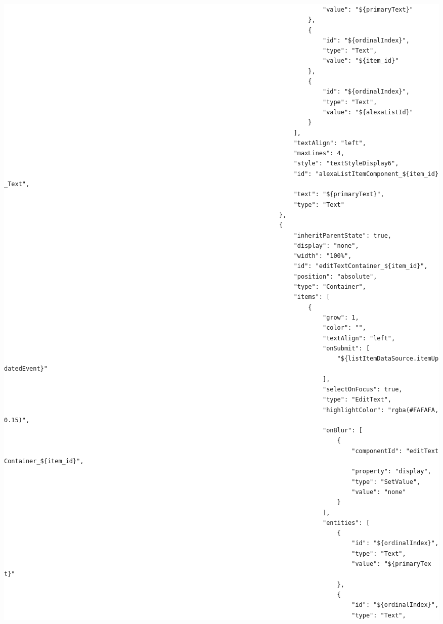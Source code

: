                                                                                             "value": "${primaryText}"
                                                                                        },
                                                                                        {
                                                                                            "id": "${ordinalIndex}",
                                                                                            "type": "Text",
                                                                                            "value": "${item_id}"
                                                                                        },
                                                                                        {
                                                                                            "id": "${ordinalIndex}",
                                                                                            "type": "Text",
                                                                                            "value": "${alexaListId}"
                                                                                        }
                                                                                    ],
                                                                                    "textAlign": "left",
                                                                                    "maxLines": 4,
                                                                                    "style": "textStyleDisplay6",
                                                                                    "id": "alexaListItemComponent_${item_id}_Text",
                                                                                    "text": "${primaryText}",
                                                                                    "type": "Text"
                                                                                },
                                                                                {
                                                                                    "inheritParentState": true,
                                                                                    "display": "none",
                                                                                    "width": "100%",
                                                                                    "id": "editTextContainer_${item_id}",
                                                                                    "position": "absolute",
                                                                                    "type": "Container",
                                                                                    "items": [
                                                                                        {
                                                                                            "grow": 1,
                                                                                            "color": "",
                                                                                            "textAlign": "left",
                                                                                            "onSubmit": [
                                                                                                "${listItemDataSource.itemUpdatedEvent}"
                                                                                            ],
                                                                                            "selectOnFocus": true,
                                                                                            "type": "EditText",
                                                                                            "highlightColor": "rgba(#FAFAFA, 0.15)",
                                                                                            "onBlur": [
                                                                                                {
                                                                                                    "componentId": "editTextContainer_${item_id}",
                                                                                                    "property": "display",
                                                                                                    "type": "SetValue",
                                                                                                    "value": "none"
                                                                                                }
                                                                                            ],
                                                                                            "entities": [
                                                                                                {
                                                                                                    "id": "${ordinalIndex}",
                                                                                                    "type": "Text",
                                                                                                    "value": "${primaryText}"
                                                                                                },
                                                                                                {
                                                                                                    "id": "${ordinalIndex}",
                                                                                                    "type": "Text",
